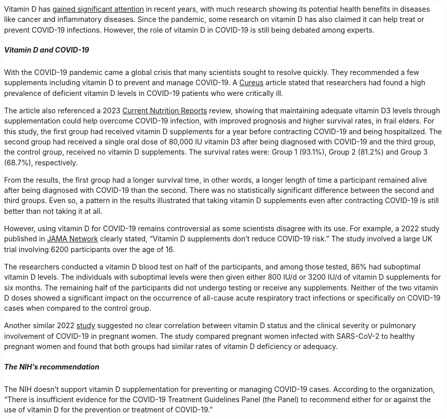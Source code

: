 Vitamin D has [gained significant attention](https://www.trialsitenews.com/a/decoding-vitamin-d-claims-of-dr.-sten-anders-ekberg-838d809e) in recent years, with much research showing its potential health benefits in diseases like cancer and inflammatory diseases. Since the pandemic, some research on vitamin D has also claimed it can help treat or prevent COVID-19 infections. However, the role of vitamin D in COVID-19 is still being debated among experts. 

##### Vitamin D and COVID-19

With the COVID-19 pandemic came a global crisis that many scientists sought to resolve quickly. They recommended a few supplements including vitamin D to prevent and manage COVID-19. A [Cureus](https://www.cureus.com/articles/174318-vitamin-d-and-covid-19-an-update-on-evidence-and-potential-therapeutic-implications#!/) article stated that researchers had found a high prevalence of deficient vitamin D levels in COVID-19 patients who were critically ill. 

The article also referenced a 2023 [Current Nutrition Reports](https://link.springer.com/article/10.1007/s13668-023-00471-2#:~:text=A%20quasi-experimental,frail%20elderly%20individuals) review, showing that maintaining adequate vitamin D3 levels through supplementation could help overcome COVID-19 infection, with improved prognosis and higher survival rates, in frail elders. For this study, the first group had received vitamin D supplements for a year before contracting COVID-19 and being hospitalized. The second group had received a single oral dose of 80,000 IU vitamin D3 after being diagnosed with COVID-19 and the third group, the control group, received no vitamin D supplements. The survival rates were: Group 1 (93.1%), Group 2 (81.2%) and Group 3 (68.7%), respectively.

From the results, the first group had a longer survival time, in other words, a longer length of time a participant remained alive after being diagnosed with COVID-19 than the second. There was no statistically significant difference between the second and third groups. Even so, a pattern in the results illustrated that taking vitamin D supplements even after contracting COVID-19 is still better than not taking it at all. 

However, using vitamin D for COVID-19 remains controversial as some scientists disagree with its use. For example, a 2022 study published in [JAMA Network](https://jamanetwork.com/journals/jama/fullarticle/2797574) clearly stated, “Vitamin D supplements don’t reduce COVID-19 risk.” The study involved a large UK trial involving 6200 participants over the age of 16.

The researchers conducted a vitamin D blood test on half of the participants, and among those tested, 86% had suboptimal vitamin D levels. The individuals with suboptimal levels were then given either 800 IU/d or 3200 IU/d of vitamin D supplements for six months. The remaining half of the participants did not undergo testing or receive any supplements. Neither of the two vitamin D doses showed a significant impact on the occurrence of all-cause acute respiratory tract infections or specifically on COVID-19 cases when compared to the control group. 

Another similar 2022 [study](https://www.ncbi.nlm.nih.gov/pmc/articles/PMC8553286/#:~:text=The%20clinical%20severity%20and%20pulmonary%20involvement%20of%20COVID-19%20may%20not%20be%20associated%20with%20vitamin%20D%20status%20in%20pregnant%20women.%20Vitamin%20D%20deficiency/adequacy%20rates%20were%20comparable%20in%20pregnant%20women%20infected%20with%20SARS-CoV-2%20and%20healthy%20pregnant%20women.) suggested no clear correlation between vitamin D status and the clinical severity or pulmonary involvement of COVID-19 in pregnant women. The study compared pregnant women infected with SARS-CoV-2 to healthy pregnant women and found that both groups had similar rates of vitamin D deficiency or adequacy.   

##### The NIH’s recommendation

The NIH doesn’t support vitamin D supplementation for preventing or managing COVID-19 cases. According to the organization, “There is insufficient evidence for the COVID-19 Treatment Guidelines Panel (the Panel) to recommend either for or against the use of vitamin D for the prevention or treatment of COVID-19.”  
